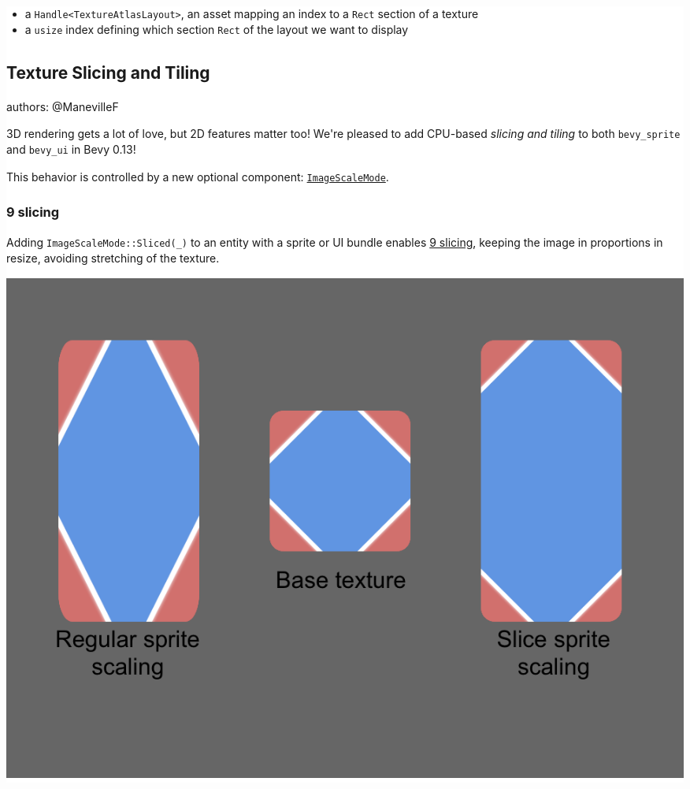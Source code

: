 * a `Handle<TextureAtlasLayout>`, an asset mapping an index to a `Rect` section of a texture
* a `usize` index defining which section `Rect` of the layout we want to display

## Texture Slicing and Tiling

<div class="release-feature-authors">authors: @ManevilleF</div>

3D rendering gets a lot of love, but 2D features matter too!
We're pleased to add CPU-based _slicing and tiling_ to both `bevy_sprite` and `bevy_ui` in Bevy 0.13!

This behavior is controlled by a new optional component: [`ImageScaleMode`].

[`ImageScaleMode`]: https://dev-docs.bevyengine.org/bevy/prelude/enum.ImageScaleMode.html

### 9 slicing

Adding `ImageScaleMode::Sliced(_)` to an entity with a sprite or UI bundle enables [9 slicing](https://en.wikipedia.org/wiki/9-slice_scaling),
keeping the image in proportions in resize, avoiding stretching of the texture.

![Stretched Vs Sliced texture](slice_vs_stretched.png)


[Primitive RFC]: https://github.com/bevyengine/rfcs/blob/main/rfcs/12-primitive-shapes.md
[collection of primitives]: https://dev-docs.bevyengine.org/bevy/math/primitives/index.html
[`Rectangle`]: https://dev-docs.bevyengine.org/bevy/prelude/struct.Rectangle.html
[`Cuboid`]: https://dev-docs.bevyengine.org/bevy/prelude/struct.Cuboid.html
[`Circle`]: https://dev-docs.bevyengine.org/bevy/prelude/struct.Circle.html
[`Sphere`]: https://dev-docs.bevyengine.org/bevy/prelude/struct.Sphere.html
[`Ellipse`]: https://dev-docs.bevyengine.org/bevy/prelude/struct.Ellipse.html
[`Triangle2d`]: https://dev-docs.bevyengine.org/bevy/prelude/struct.Triangle2d.html
[`Plane2d`]: https://dev-docs.bevyengine.org/bevy/prelude/struct.Plane2d.html
[`Plane3d`]: https://dev-docs.bevyengine.org/bevy/prelude/struct.Plane3d.html
[`Line2d`]: https://dev-docs.bevyengine.org/bevy/prelude/struct.Line2d.html
[`Line3d`]: https://dev-docs.bevyengine.org/bevy/prelude/struct.Line3d.html
[`Segment2d`]: https://dev-docs.bevyengine.org/bevy/prelude/struct.Segment2d.html
[`Segment3d`]: https://dev-docs.bevyengine.org/bevy/prelude/struct.Segment3d.html
[`Polyline2d`]: https://dev-docs.bevyengine.org/bevy/prelude/struct.Polyline2d.html
[`Polyline3d`]: https://dev-docs.bevyengine.org/bevy/prelude/struct.Polyline3d.html
[`BoxedPolyline2d`]: https://dev-docs.bevyengine.org/bevy/prelude/struct.BoxedPolyline2d.html
[`BoxedPolyline3d`]: https://dev-docs.bevyengine.org/bevy/prelude/struct.BoxedPolyline3d.html
[`Polygon`]: https://dev-docs.bevyengine.org/bevy/prelude/struct.Polygon.html
[`BoxedPolygon`]: https://dev-docs.bevyengine.org/bevy/prelude/struct.BoxedPolygon.html
[`RegularPolygon`]: https://dev-docs.bevyengine.org/bevy/prelude/struct.RegularPolygon.html
[`Capsule2d`]: https://dev-docs.bevyengine.org/bevy/prelude/struct.Capsule2d.html
[`Capsule3d`]: https://dev-docs.bevyengine.org/bevy/prelude/struct.Capsule3d.html
[`Cylinder`]: https://dev-docs.bevyengine.org/bevy/prelude/struct.Cylinder.html
[`Cone`]: https://dev-docs.bevyengine.org/bevy/prelude/struct.Cone.html
[`ConicalFrustum`]: https://dev-docs.bevyengine.org/bevy/prelude/struct.ConicalFrustum.html
[`Torus`]: https://dev-docs.bevyengine.org/bevy/prelude/struct.Torus.html
[More primitives]: https://github.com/bevyengine/bevy/issues/10572
[Rendering Primitives]: https://bevyengine.org/examples/Math/render-primitives
[`Quad`]: https://dev-docs.bevyengine.org/bevy/prelude/shape/struct.Quad.html
[`Box`]: https://dev-docs.bevyengine.org/bevy/prelude/shape/struct.Box.html
[`UVSphere`]: https://dev-docs.bevyengine.org/bevy/prelude/shape/struct.UVSphere.html
[`Meshable`]: https://dev-docs.bevyengine.org/bevy/prelude/trait.Meshable.html
[`mesh` method]: https://dev-docs.bevyengine.org/bevy/prelude/trait.Meshable.html#tymethod.mesh
[`Mesh`]: https://dev-docs.bevyengine.org/bevy/prelude/struct.Mesh.html
[`2d_shapes`]: https://bevyengine.org/examples/2D%20Rendering/2d-shapes/
[`3d_shapes`]: https://bevyengine.org/examples/3D%20Rendering/3d-shapes/
[`Gizmos`]: https://dev-docs.bevyengine.org/bevy/gizmos/prelude/struct.Gizmos.html
[`primitive_2d`]: https://dev-docs.bevyengine.org/bevy/gizmos/prelude/trait.GizmoPrimitive2d.html
[`primitive_3d`]: https://dev-docs.bevyengine.org/bevy/gizmos/prelude/trait.GizmoPrimitive2d.html
[`SphereBuilder`]: https://dev-docs.bevyengine.org/bevy/gizmos/primitives/dim3/struct.SphereBuilder.html
[`Aabb2d`]: https://dev-docs.bevyengine.org/bevy/math/bounding/struct.Aabb2d.html
[`Aabb3d`]: https://dev-docs.bevyengine.org/bevy/math/bounding/struct.Aabb3d.html
[`BoundingCircle`]: https://dev-docs.bevyengine.org/bevy/math/bounding/struct.BoundingCircle.html
[`BoundingSphere`]: https://dev-docs.bevyengine.org/bevy/math/bounding/struct.BoundingSphere.html
[`BoundingVolume`]: https://dev-docs.bevyengine.org/bevy/math/bounding/trait.BoundingVolume.html
[`IntersectsVolume`]: https://dev-docs.bevyengine.org/bevy/math/bounding/trait.IntersectsVolume.html
[`Bounded2d`]: https://dev-docs.bevyengine.org/bevy/math/bounding/trait.Bounded2d.html
[`Bounded3d`]: https://dev-docs.bevyengine.org/bevy/math/bounding/trait.Bounded3d.html
[`RayCast2d`]: https://dev-docs.bevyengine.org/bevy/math/bounding/struct.RayCast2d.html
[`RayCast3d`]: https://dev-docs.bevyengine.org/bevy/math/bounding/struct.RayCast3d.html
[`AabbCast2d`]: https://dev-docs.bevyengine.org/bevy/math/bounding/struct.AabbCast2d.html
[`AabbCast3d`]: https://dev-docs.bevyengine.org/bevy/math/bounding/struct.AabbCast3d.html
[`BoundingCircleCast`]: https://dev-docs.bevyengine.org/bevy/math/bounding/struct.BoundingCircleCast.html
[`BoundingSphereCast`]: https://dev-docs.bevyengine.org/bevy/math/bounding/struct.BoundingSphereCast.html
[`Ray`]: https://docs.rs/bevy/0.12.1/bevy/math/struct.Ray.html
[`Ray2d`]: https://dev-docs.bevyengine.org/bevy/math/struct.Ray2d.html
[`Ray3d`]: https://dev-docs.bevyengine.org/bevy/math/struct.Ray3d.html
[`Direction2d`]: https://dev-docs.bevyengine.org/bevy/math/primitives/struct.Direction2d.html
[`Direction3d`]: https://dev-docs.bevyengine.org/bevy/math/primitives/struct.Direction3d.html
[`Stepping`]: https://docs.rs/bevy/0.13.0/bevy/ecs/schedule/stepping/Stepping.html
[`Query`]: https://dev-docs.bevyengine.org/bevy/ecs/system/struct.Query.html
[`WorldQuery`]: https://docs.rs/bevy/0.12.0/bevy/ecs/query/trait.WorldQuery.html
[`Changed`]: https://dev-docs.bevyengine.org/bevy/ecs/query/struct.Changed.html
[`Added`]: https://dev-docs.bevyengine.org/bevy/ecs/query/struct.Added.html
[`QueryData`]: https://dev-docs.bevyengine.org/bevy/ecs/query/trait.QueryData.html
[`QueryFilter`]: https://dev-docs.bevyengine.org/bevy/ecs/query/trait.QueryFilter.html
[`bevy-inspector-egui`]: https://crates.io/crates/bevy-inspector-egui
[Quake-style console]: https://github.com/doonv/bevy_dev_console
[editor with remote capabilities]: https://makeshift-bevy-web-editor.vercel.app/
[a simple change]: https://github.com/bevyengine/bevy/pull/6240
[The dynamic query pull request]: https://github.com/bevyengine/bevy/pull/9774
[a counter-proposal]: https://github.com/bevyengine/bevy/pull/6390
[`QueryBuilder`]: https://dev-docs.bevyengine.org/bevy/ecs/prelude/struct.QueryBuilder.html
[describes in details]: https://ajmmertens.medium.com/a-roadmap-to-entity-relationships-5b1d11ebb4eb
[Flecs]: https://www.flecs.dev/flecs/
[lightmap PR]: https://github.com/bevyengine/bevy/pull/10231
[`Lightmap`]: https://dev-docs.bevyengine.org/bevy/pbr/struct.Lightmap.html
[lightmaps example]: https://github.com/bevyengine/bevy/blob/main/examples/3d/lightmaps.rs
[irradiance volumes PR]: https://github.com/bevyengine/bevy/pull/10268
[The Lightmapper]: https://github.com/Naxela/The_Lightmapper
[Eevee renderer]: https://docs.blender.org/manual/en/latest/render/eevee/index.html
[reflection probes PR]: https://github.com/bevyengine/bevy/pull/11366
[corresponding feature in Blender's Eevee renderer]: https://docs.blender.org/manual/en/latest/render/eevee/light_probes/reflection_cubemaps.html
[`RenderLayers`]: https://docs.rs/bevy/latest/bevy/render/view/struct.RenderLayers.html
[now play nice]: https://github.com/bevyengine/bevy/pull/10742
[Bistro]: https://github.com/DGriffin91/bevy_bistro_scene
[Sponza]: https://github.com/DGriffin91/bevy_sponza_scene
[San Miguel]: https://github.com/DGriffin91/bevy_san_miguel_scene
[Hidden Valley]: https://blog.polyhaven.com/hidden-alley/
[initial PR]: https://github.com/bevyengine/bevy/pull/10520
[can result in bugs]: https://github.com/bevyengine/bevy/pull/11212
[`RenderAssetUsages`]: https://dev-docs.bevyengine.org/bevy/render/render_asset/struct.RenderAssetUsages.html
[later refined]: https://github.com/bevyengine/bevy/pull/11399
[PR #11671]: https://github.com/bevyengine/bevy/pull/11671
[`TargetCamera`]: https://docs.rs/bevy/0.13.0/bevy/ui/struct.TargetCamera.html
[`Visibility`]: https://docs.rs/bevy/0.13.0/bevy/render/view/enum.Visibility.html
[`UiCameraConfig`]: https://docs.rs/bevy/0.12.1/bevy/ui/camera_config/struct.UiCameraConfig.html
[now upgraded]: https://github.com/bevyengine/bevy/pull/10702
[`winit`]: https://docs.rs/winit/latest/winit/
[bug fixes and stability improvements]: https://github.com/rust-windowing/winit/blob/master/CHANGELOG.md#0292
[`KeyCode`]: https://docs.rs/bevy/latest/bevy/input/keyboard/enum.KeyCode.html
[`ReceivedCharacter`]: https://docs.rs/bevy/latest/bevy/prelude/struct.ReceivedCharacter.html
[`VariableCurve`]: https://dev-docs.bevyengine.org/bevy/animation/struct.VariableCurve.html
[`Interpolation`]: https://dev-docs.bevyengine.org/bevy/animation/enum.Interpolation.html
[`Animatable`]: https://dev-docs.bevyengine.org/bevy/prelude/trait.Animatable.html
[`oxidized_navigation`]: https://crates.io/crates/oxidized_navigation
[`GizmoConfigGroup`]: https://dev-docs.bevyengine.org/bevy/gizmos/config/trait.GizmoConfigGroup.html
[glTF]: https://www.khronos.org/gltf/
[extensions]: https://kcoley.github.io/glTF/extensions/
[all sorts]: https://github.com/KhronosGroup/glTF/blob/main/extensions/README.md
[the changes by CorneliusCornbread]: https://github.com/bevyengine/bevy/pull/11138
[`meta` files]: https://bevyengine.org/news/bevy-0-12/#asset-meta-files
[`AssetServer`]: https://dev-docs.bevyengine.org/bevy/asset/struct.AssetServer.html
[`AssetLoader`]: https://dev-docs.bevyengine.org/bevy/asset/trait.AssetLoader.html
[`load`]: https://dev-docs.bevyengine.org/bevy/asset/struct.AssetServer.html#method.load
[`Handle`]: https://dev-docs.bevyengine.org/bevy/asset/enum.Handle.html
[turbofish]: https://turbo.fish/
[`custom_asset` example]: https://bevyengine.org/examples/Assets/custom-asset/
[#9797]: https://github.com/bevyengine/bevy/pull/9797
[#9907]: https://github.com/bevyengine/bevy/pull/9907
[#10519]: https://github.com/bevyengine/bevy/pull/10519
[#10558]: https://github.com/bevyengine/bevy/pull/10558
[#10648]: https://github.com/bevyengine/bevy/pull/10648
[#2372]: https://github.com/bevyengine/bevy/pull/2372
[#3788]: https://github.com/bevyengine/bevy/pull/3788
[playground]: https://github.com/bevyengine/bevy_editor_prototypes
[could look like]: https://asour8.github.io/bevy_editor_mockup/editor/
[key questions]: https://github.com/bevyengine/bevy_editor_prototypes/discussions/1
[`bevy_animation_graph`]: https://crates.io/crates/bevy_animation_graph
[`space_editor`]: https://github.com/rewin123/space_editor
[`Blender_bevy_components_workflow`]: https://github.com/kaosat-dev/Blender_bevy_components_workflow
[reflection-powered remote protocol]: https://github.com/coreh/bevy/pull/1
[Try it out live]: https://makeshift-bevy-web-editor.vercel.app/
[Scenes]: https://github.com/bevyengine/bevy/tree/latest/examples/scene
[revised scene format]: https://github.com/bevyengine/bevy/discussions/9538
[both mundane and architectural]: https://www.leafwing-studios.com/blog/ecs-gui-framework/
[rounded]: https://github.com/bevyengine/bevy/pull/8973
[corners]: https://github.com/bevyengine/bevy/pull/11813
[third-party UI solutions]: https://bevyengine.org/assets/#ui
[Entity-entity relations]: https://github.com/bevyengine/bevy/issues/3742
[trail blazed by `flecs`]: https://ajmmertens.medium.com/building-games-in-ecs-with-entity-relationships-657275ba2c6c
[reshaping our internals]: https://github.com/orgs/bevyengine/projects/15
[experimenting with external implementations]: https://crates.io/crates/aery
[lifecycle hooks]: https://github.com/bevyengine/bevy/pull/10756